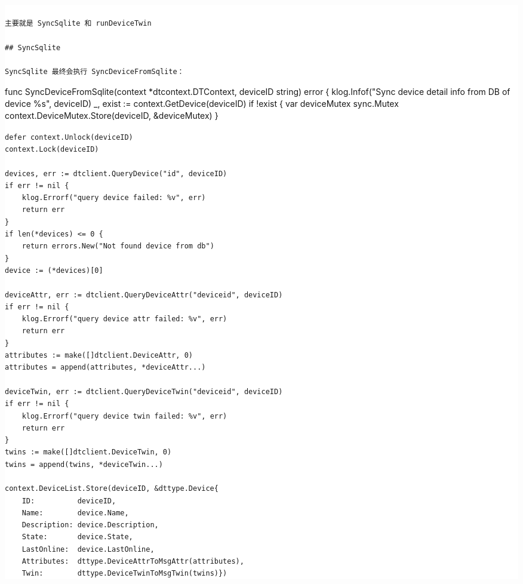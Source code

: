 ```

主要就是 SyncSqlite 和 runDeviceTwin

## SyncSqlite

SyncSqlite 最终会执行 SyncDeviceFromSqlite：
```
func SyncDeviceFromSqlite(context *dtcontext.DTContext, deviceID string) error {
	klog.Infof("Sync device detail info from DB of device %s", deviceID)
	_, exist := context.GetDevice(deviceID)
	if !exist {
		var deviceMutex sync.Mutex
		context.DeviceMutex.Store(deviceID, &deviceMutex)
	}

	defer context.Unlock(deviceID)
	context.Lock(deviceID)

	devices, err := dtclient.QueryDevice("id", deviceID)
	if err != nil {
		klog.Errorf("query device failed: %v", err)
		return err
	}
	if len(*devices) <= 0 {
		return errors.New("Not found device from db")
	}
	device := (*devices)[0]

	deviceAttr, err := dtclient.QueryDeviceAttr("deviceid", deviceID)
	if err != nil {
		klog.Errorf("query device attr failed: %v", err)
		return err
	}
	attributes := make([]dtclient.DeviceAttr, 0)
	attributes = append(attributes, *deviceAttr...)

	deviceTwin, err := dtclient.QueryDeviceTwin("deviceid", deviceID)
	if err != nil {
		klog.Errorf("query device twin failed: %v", err)
		return err
	}
	twins := make([]dtclient.DeviceTwin, 0)
	twins = append(twins, *deviceTwin...)

	context.DeviceList.Store(deviceID, &dttype.Device{
		ID:          deviceID,
		Name:        device.Name,
		Description: device.Description,
		State:       device.State,
		LastOnline:  device.LastOnline,
		Attributes:  dttype.DeviceAttrToMsgAttr(attributes),
		Twin:        dttype.DeviceTwinToMsgTwin(twins)})
